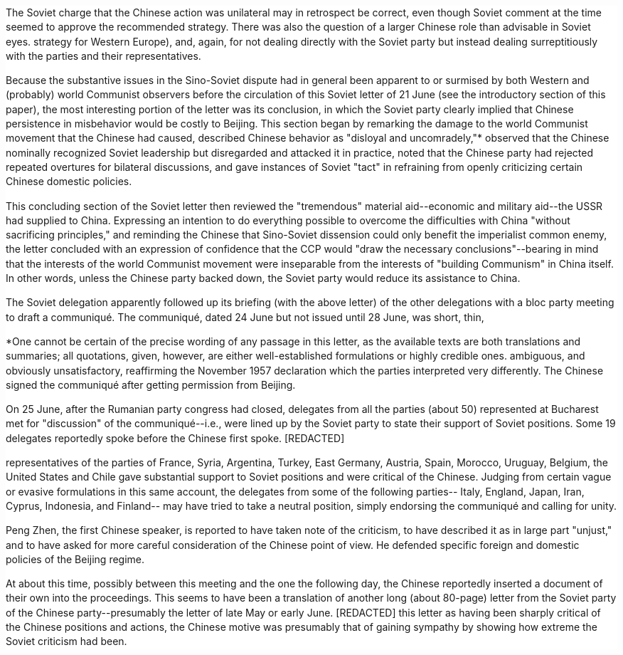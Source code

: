The Soviet charge that the Chinese action was unilateral may in retrospect be correct, even though Soviet comment at the time seemed to approve the recommended strategy. There was also the question of a larger Chinese role than advisable in Soviet eyes. strategy for Western Europe), and, again, for not dealing directly with the Soviet party but instead dealing surreptitiously with the parties and their representatives.

Because the substantive issues in the Sino-Soviet dispute had in general been apparent to or surmised by both Western and (probably) world Communist observers before the circulation of this Soviet letter of 21 June (see the introductory section of this paper), the most interesting portion of the letter was its conclusion, in which the Soviet party clearly implied that Chinese persistence in misbehavior would be costly to Beijing. This section began by remarking the damage to the world Communist movement that the Chinese had caused, described Chinese behavior as "disloyal and uncomradely,"* observed that the Chinese nominally recognized Soviet leadership but disregarded and attacked it in practice, noted that the Chinese party had rejected repeated overtures for bilateral discussions, and gave instances of Soviet "tact" in refraining from openly criticizing certain Chinese domestic policies.

This concluding section of the Soviet letter then reviewed the "tremendous" material aid--economic and military aid--the USSR had supplied to China. Expressing an intention to do everything possible to overcome the difficulties with China "without sacrificing principles," and reminding the Chinese that Sino-Soviet dissension could only benefit the imperialist common enemy, the letter concluded with an expression of confidence that the CCP would "draw the necessary conclusions"--bearing in mind that the interests of the world Communist movement were inseparable from the interests of "building Communism" in China itself. In other words, unless the Chinese party backed down, the Soviet party would reduce its assistance to China.

The Soviet delegation apparently followed up its briefing (with the above letter) of the other delegations with a bloc party meeting to draft a communiqué. The communiqué, dated 24 June but not issued until 28 June, was short, thin,

*One cannot be certain of the precise wording of any passage in this letter, as the available texts are both translations and summaries; all quotations, given, however, are either well-established formulations or highly credible ones. ambiguous, and obviously unsatisfactory, reaffirming the November 1957 declaration which the parties interpreted very differently. The Chinese signed the communiqué after getting permission from Beijing.

On 25 June, after the Rumanian party congress had closed, delegates from all the parties (about 50) represented at Bucharest met for "discussion" of the communiqué--i.e., were lined up by the Soviet party to state their support of Soviet positions. Some 19 delegates reportedly spoke before the Chinese first spoke. [REDACTED]

representatives of the parties of France, Syria, Argentina, Turkey, East Germany, Austria, Spain, Morocco, Uruguay, Belgium, the United States and Chile gave substantial support to Soviet positions and were critical of the Chinese. Judging from certain vague or evasive formulations in this same account, the delegates from some of the following parties-- Italy, England, Japan, Iran, Cyprus, Indonesia, and Finland-- may have tried to take a neutral position, simply endorsing the communiqué and calling for unity.

Peng Zhen, the first Chinese speaker, is reported to have taken note of the criticism, to have described it as in large part "unjust," and to have asked for more careful consideration of the Chinese point of view. He defended specific foreign and domestic policies of the Beijing regime.

At about this time, possibly between this meeting and the one the following day, the Chinese reportedly inserted a document of their own into the proceedings. This seems to have been a translation of another long (about 80-page) letter from the Soviet party of the Chinese party--presumably the letter of late May or early June. [REDACTED] this letter as having been sharply critical of the Chinese positions and actions, the Chinese motive was presumably that of gaining sympathy by showing how extreme the Soviet criticism had been.
